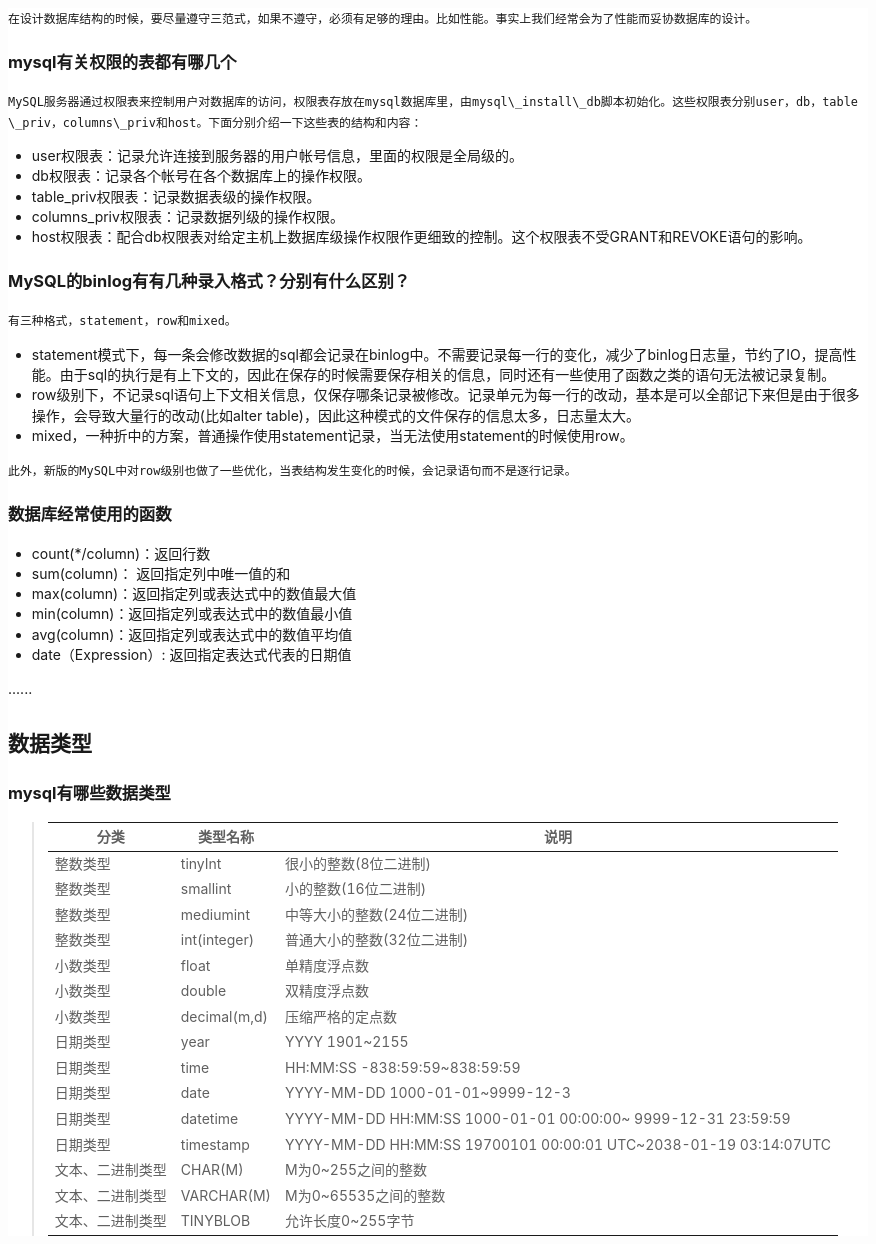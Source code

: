 ```
在设计数据库结构的时候，要尽量遵守三范式，如果不遵守，必须有足够的理由。比如性能。事实上我们经常会为了性能而妥协数据库的设计。
```

### mysql有关权限的表都有哪几个

```
MySQL服务器通过权限表来控制用户对数据库的访问，权限表存放在mysql数据库里，由mysql\_install\_db脚本初始化。这些权限表分别user，db，table\_priv，columns\_priv和host。下面分别介绍一下这些表的结构和内容：
```

- user权限表：记录允许连接到服务器的用户帐号信息，里面的权限是全局级的。
- db权限表：记录各个帐号在各个数据库上的操作权限。
- table_priv权限表：记录数据表级的操作权限。
- columns_priv权限表：记录数据列级的操作权限。
- host权限表：配合db权限表对给定主机上数据库级操作权限作更细致的控制。这个权限表不受GRANT和REVOKE语句的影响。

### MySQL的binlog有有几种录入格式？分别有什么区别？

```
有三种格式，statement，row和mixed。
```

- statement模式下，每一条会修改数据的sql都会记录在binlog中。不需要记录每一行的变化，减少了binlog日志量，节约了IO，提高性能。由于sql的执行是有上下文的，因此在保存的时候需要保存相关的信息，同时还有一些使用了函数之类的语句无法被记录复制。
- row级别下，不记录sql语句上下文相关信息，仅保存哪条记录被修改。记录单元为每一行的改动，基本是可以全部记下来但是由于很多操作，会导致大量行的改动(比如alter table)，因此这种模式的文件保存的信息太多，日志量太大。
- mixed，一种折中的方案，普通操作使用statement记录，当无法使用statement的时候使用row。

```
此外，新版的MySQL中对row级别也做了一些优化，当表结构发生变化的时候，会记录语句而不是逐行记录。
```

### 数据库经常使用的函数

- count(*/column)：返回行数
- sum(column)： 返回指定列中唯一值的和
- max(column)：返回指定列或表达式中的数值最大值
- min(column)：返回指定列或表达式中的数值最小值
- avg(column)：返回指定列或表达式中的数值平均值
- date（Expression）: 返回指定表达式代表的日期值

......

## 数据类型

### mysql有哪些数据类型

> | 分类             | 类型名称     | 说明                                                         |
> | ---------------- | ------------ | ------------------------------------------------------------ |
> | 整数类型         | tinyInt      | 很小的整数(8位二进制)                                        |
> | 整数类型         | smallint     | 小的整数(16位二进制)                                         |
> | 整数类型         | mediumint    | 中等大小的整数(24位二进制)                                   |
> | 整数类型         | int(integer) | 普通大小的整数(32位二进制)                                   |
> | 小数类型         | float        | 单精度浮点数                                                 |
> | 小数类型         | double       | 双精度浮点数                                                 |
> | 小数类型         | decimal(m,d) | 压缩严格的定点数                                             |
> | 日期类型         | year         | YYYY 1901~2155                                               |
> | 日期类型         | time         | HH:MM:SS -838:59:59~838:59:59                                |
> | 日期类型         | date         | YYYY-MM-DD 1000-01-01~9999-12-3                              |
> | 日期类型         | datetime     | YYYY-MM-DD HH:MM:SS 1000-01-01 00:00:00~ 9999-12-31 23:59:59 |
> | 日期类型         | timestamp    | YYYY-MM-DD HH:MM:SS 19700101 00:00:01 UTC~2038-01-19 03:14:07UTC |
> | 文本、二进制类型 | CHAR(M)      | M为0~255之间的整数                                           |
> | 文本、二进制类型 | VARCHAR(M)   | M为0~65535之间的整数                                         |
> | 文本、二进制类型 | TINYBLOB     | 允许长度0~255字节                                            |